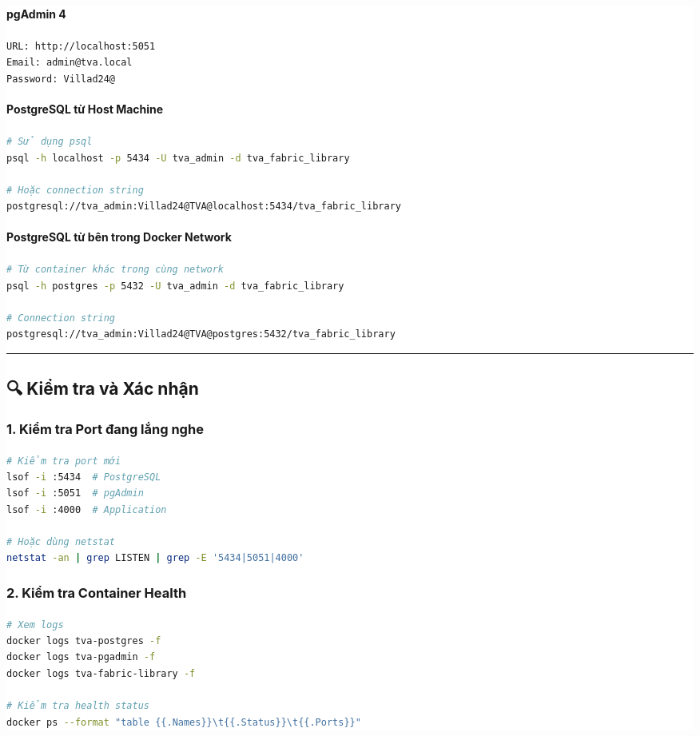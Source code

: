 #### pgAdmin 4
```
URL: http://localhost:5051
Email: admin@tva.local
Password: Villad24@
```

#### PostgreSQL từ Host Machine
```bash
# Sử dụng psql
psql -h localhost -p 5434 -U tva_admin -d tva_fabric_library

# Hoặc connection string
postgresql://tva_admin:Villad24@TVA@localhost:5434/tva_fabric_library
```

#### PostgreSQL từ bên trong Docker Network
```bash
# Từ container khác trong cùng network
psql -h postgres -p 5432 -U tva_admin -d tva_fabric_library

# Connection string
postgresql://tva_admin:Villad24@TVA@postgres:5432/tva_fabric_library
```

---

## 🔍 Kiểm tra và Xác nhận

### 1. Kiểm tra Port đang lắng nghe

```bash
# Kiểm tra port mới
lsof -i :5434  # PostgreSQL
lsof -i :5051  # pgAdmin
lsof -i :4000  # Application

# Hoặc dùng netstat
netstat -an | grep LISTEN | grep -E '5434|5051|4000'
```

### 2. Kiểm tra Container Health

```bash
# Xem logs
docker logs tva-postgres -f
docker logs tva-pgadmin -f
docker logs tva-fabric-library -f

# Kiểm tra health status
docker ps --format "table {{.Names}}\t{{.Status}}\t{{.Ports}}"
```
